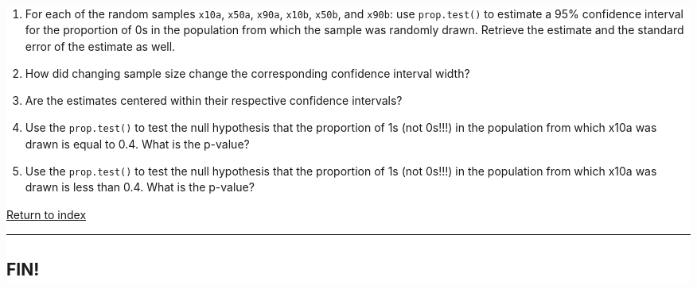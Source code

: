1) For each of the random samples `x10a`, `x50a`, `x90a`, `x10b`, `x50b`, and `x90b`:
   use `prop.test()` to estimate a 95% confidence interval for the proportion of 
   0s in the population from which the sample was randomly drawn. Retrieve the 
   estimate and the standard error of the estimate as well.

2) How did changing sample size change the corresponding confidence interval width?

3) Are the estimates centered within their respective confidence intervals?

4) Use the `prop.test()` to test the null hypothesis that the proportion of 1s 
   (not 0s!!!) in the population from which x10a was drawn is equal to 0.4. What is 
   the p-value?

5) Use the `prop.test()` to test the null hypothesis that the proportion of 1s 
   (not 0s!!!) in the population from which x10a was drawn is less than 0.4. What is 
   the p-value?

[Return to index](#index)

---

## FIN!
